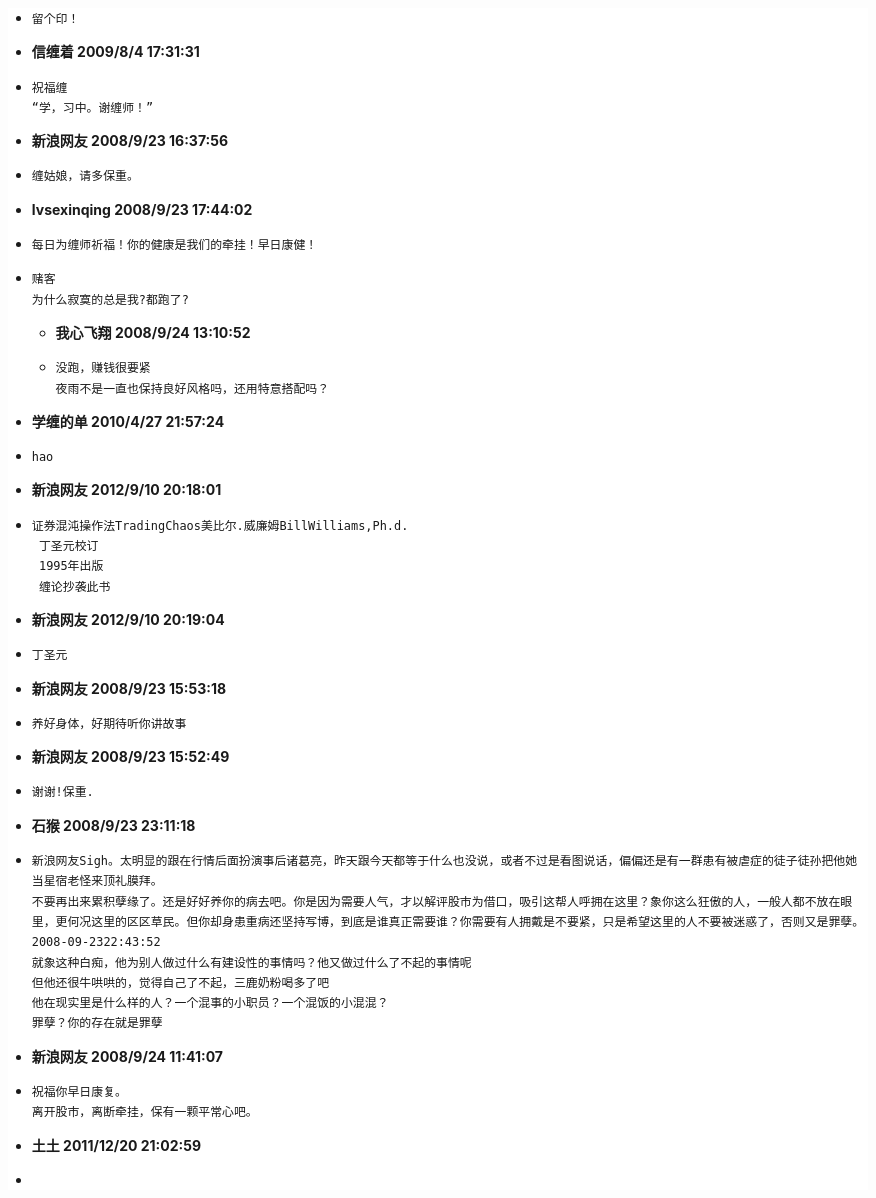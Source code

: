- ```
  留个印！
  ```
- **信缠着 2009/8/4 17:31:31**
- ```
  祝福缠
  “学，习中。谢缠师！”
  ```
- **新浪网友 2008/9/23 16:37:56**
- ```
  缠姑娘，请多保重。
  ```
- **lvsexinqing 2008/9/23 17:44:02**
- ```
  每日为缠师祈福！你的健康是我们的牵挂！早日康健！
  ```
- ```
  赌客
  为什么寂寞的总是我?都跑了?
  ```
   - **我心飞翔 2008/9/24 13:10:52**
   - ```
     没跑，赚钱很要紧
     夜雨不是一直也保持良好风格吗，还用特意搭配吗？
     ```
- **学缠的单 2010/4/27 21:57:24**
- ```
  hao
  ```
- **新浪网友 2012/9/10 20:18:01**
- ```
  证券混沌操作法TradingChaos美比尔.威廉姆BillWilliams,Ph.d.
   丁圣元校订
   1995年出版
   缠论抄袭此书
  ```
- **新浪网友 2012/9/10 20:19:04**
- ```
  丁圣元
  ```
- **新浪网友 2008/9/23 15:53:18**
- ```
  养好身体，好期待听你讲故事
  ```
- **新浪网友 2008/9/23 15:52:49**
- ```
  谢谢!保重.
  ```
- **石猴 2008/9/23 23:11:18**
- ```
  新浪网友Sigh。太明显的跟在行情后面扮演事后诸葛亮，昨天跟今天都等于什么也没说，或者不过是看图说话，偏偏还是有一群患有被虐症的徒子徒孙把他她当星宿老怪来顶礼膜拜。
  不要再出来累积孽缘了。还是好好养你的病去吧。你是因为需要人气，才以解评股市为借口，吸引这帮人呼拥在这里？象你这么狂傲的人，一般人都不放在眼里，更何况这里的区区草民。但你却身患重病还坚持写博，到底是谁真正需要谁？你需要有人拥戴是不要紧，只是希望这里的人不要被迷惑了，否则又是罪孽。
  2008-09-2322:43:52
  就象这种白痴，他为别人做过什么有建设性的事情吗？他又做过什么了不起的事情呢
  但他还很牛哄哄的，觉得自己了不起，三鹿奶粉喝多了吧
  他在现实里是什么样的人？一个混事的小职员？一个混饭的小混混？
  罪孽？你的存在就是罪孽
  ```
- **新浪网友 2008/9/24 11:41:07**
- ```
  祝福你早日康复。
  离开股市，离断牵挂，保有一颗平常心吧。
  ```
- **土土 2011/12/20 21:02:59**
- ```